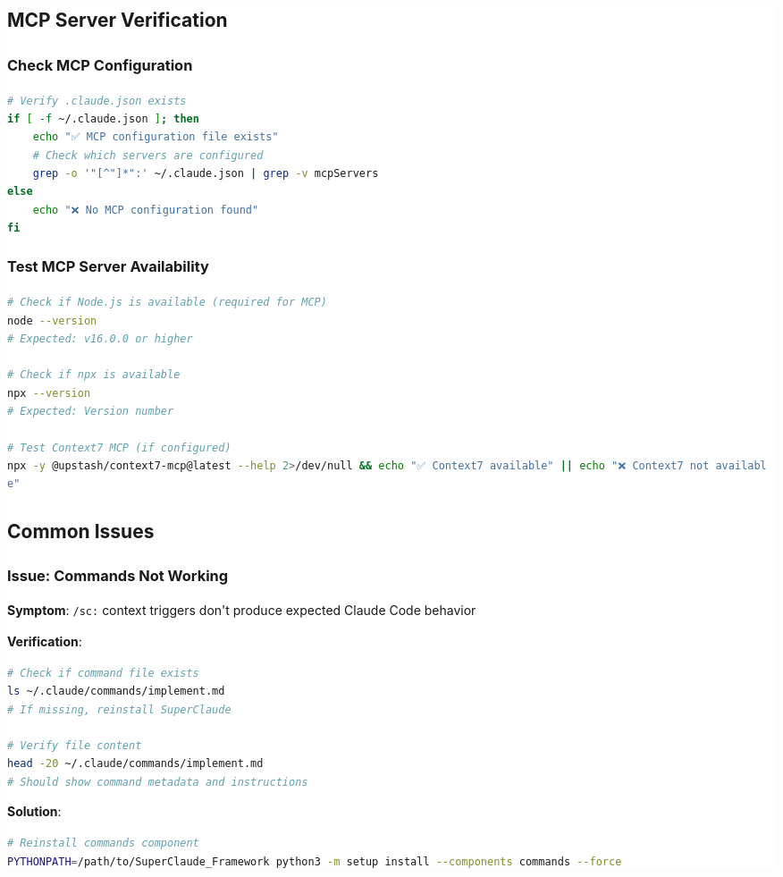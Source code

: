 ## MCP Server Verification

### Check MCP Configuration

```bash
# Verify .claude.json exists
if [ -f ~/.claude.json ]; then
    echo "✅ MCP configuration file exists"
    # Check which servers are configured
    grep -o '"[^"]*":' ~/.claude.json | grep -v mcpServers
else
    echo "❌ No MCP configuration found"
fi
```

### Test MCP Server Availability

```bash
# Check if Node.js is available (required for MCP)
node --version
# Expected: v16.0.0 or higher

# Check if npx is available
npx --version
# Expected: Version number

# Test Context7 MCP (if configured)
npx -y @upstash/context7-mcp@latest --help 2>/dev/null && echo "✅ Context7 available" || echo "❌ Context7 not available"
```

## Common Issues

### Issue: Commands Not Working

**Symptom**: `/sc:` context triggers don't produce expected Claude Code behavior

**Verification**:
```bash
# Check if command file exists
ls ~/.claude/commands/implement.md
# If missing, reinstall SuperClaude

# Verify file content
head -20 ~/.claude/commands/implement.md
# Should show command metadata and instructions
```

**Solution**:
```bash
# Reinstall commands component
PYTHONPATH=/path/to/SuperClaude_Framework python3 -m setup install --components commands --force
```
